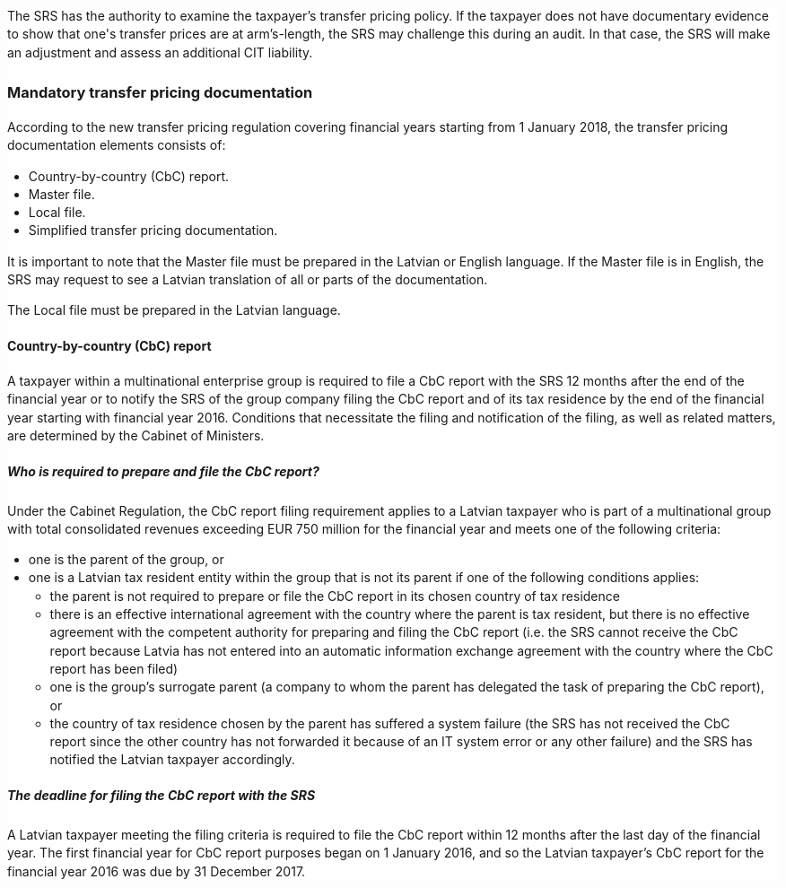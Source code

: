 The SRS has the authority to examine the taxpayer’s transfer pricing policy. If the taxpayer does not have documentary evidence to show that one's transfer prices are at arm’s-length, the SRS may challenge this during an audit. In that case, the SRS will make an adjustment and assess an additional CIT liability.

### Mandatory transfer pricing documentation

According to the new transfer pricing regulation covering financial years starting from 1 January 2018, the transfer pricing documentation elements consists of:

* Country-by-country (CbC) report.
* Master file.
* Local file.
* Simplified transfer pricing documentation.

It is important to note that the Master file must be prepared in the Latvian or English language. If the Master file is in English, the SRS may request to see a Latvian translation of all or parts of the documentation.

The Local file must be prepared in the Latvian language.

#### Country-by-country (CbC) report

A taxpayer within a multinational enterprise group is required to file a CbC report with the SRS 12 months after the end of the financial year or to notify the SRS of the group company filing the CbC report and of its tax residence by the end of the financial year starting with financial year 2016. Conditions that necessitate the filing and notification of the filing, as well as related matters, are determined by the Cabinet of Ministers.

##### Who is required to prepare and file the CbC report?

Under the Cabinet Regulation, the CbC report filing requirement applies to a Latvian taxpayer who is part of a multinational group with total consolidated revenues exceeding EUR 750 million for the financial year and meets one of the following criteria:

* one is the parent of the group, or
* one is a Latvian tax resident entity within the group that is not its parent if one of the following conditions applies:
  + the parent is not required to prepare or file the CbC report in its chosen country of tax residence
  + there is an effective international agreement with the country where the parent is tax resident, but there is no effective agreement with the competent authority for preparing and filing the CbC report (i.e. the SRS cannot receive the CbC report because Latvia has not entered into an automatic information exchange agreement with the country where the CbC report has been filed)
  + one is the group’s surrogate parent (a company to whom the parent has delegated the task of preparing the CbC report), or
  + the country of tax residence chosen by the parent has suffered a system failure (the SRS has not received the CbC report since the other country has not forwarded it because of an IT system error or any other failure) and the SRS has notified the Latvian taxpayer accordingly.

##### The deadline for filing the CbC report with the SRS

A Latvian taxpayer meeting the filing criteria is required to file the CbC report within 12 months after the last day of the financial year. The first financial year for CbC report purposes began on 1 January 2016, and so the Latvian taxpayer’s CbC report for the financial year 2016 was due by 31 December 2017.
